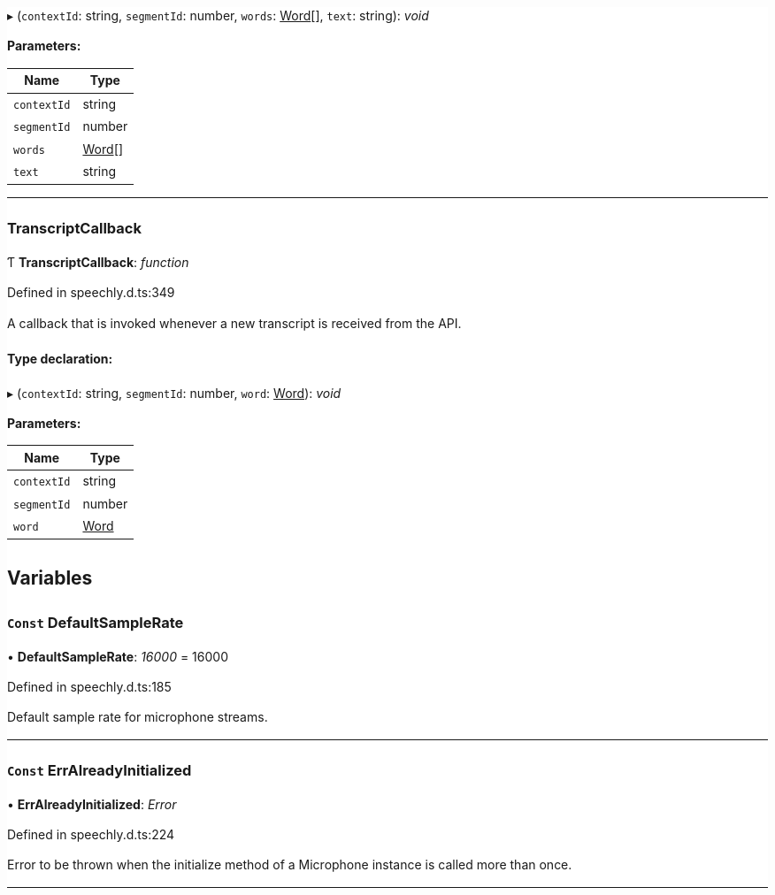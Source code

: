 ▸ (`contextId`: string, `segmentId`: number, `words`: [Word](../interfaces/_speechly_d_.word.md)[], `text`: string): *void*

**Parameters:**

Name | Type |
------ | ------ |
`contextId` | string |
`segmentId` | number |
`words` | [Word](../interfaces/_speechly_d_.word.md)[] |
`text` | string |

___

###  TranscriptCallback

Ƭ **TranscriptCallback**: *function*

Defined in speechly.d.ts:349

A callback that is invoked whenever a new transcript is received from the API.

#### Type declaration:

▸ (`contextId`: string, `segmentId`: number, `word`: [Word](../interfaces/_speechly_d_.word.md)): *void*

**Parameters:**

Name | Type |
------ | ------ |
`contextId` | string |
`segmentId` | number |
`word` | [Word](../interfaces/_speechly_d_.word.md) |

## Variables

### `Const` DefaultSampleRate

• **DefaultSampleRate**: *16000* = 16000

Defined in speechly.d.ts:185

Default sample rate for microphone streams.

___

### `Const` ErrAlreadyInitialized

• **ErrAlreadyInitialized**: *Error*

Defined in speechly.d.ts:224

Error to be thrown when the initialize method of a Microphone instance is called more than once.

___

